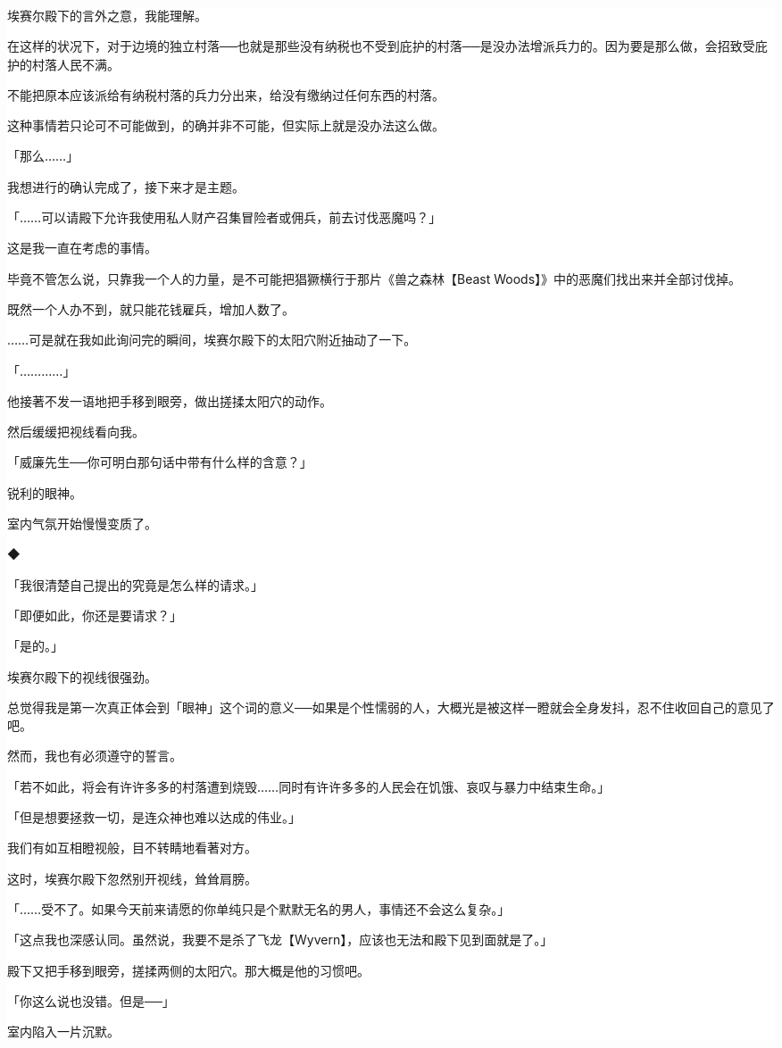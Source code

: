 埃赛尔殿下的言外之意，我能理解。

在这样的状况下，对于边境的独立村落──也就是那些没有纳税也不受到庇护的村落──是没办法增派兵力的。因为要是那么做，会招致受庇护的村落人民不满。

不能把原本应该派给有纳税村落的兵力分出来，给没有缴纳过任何东西的村落。

这种事情若只论可不可能做到，的确并非不可能，但实际上就是没办法这么做。

「那么……」

我想进行的确认完成了，接下来才是主题。

「……可以请殿下允许我使用私人财产召集冒险者或佣兵，前去讨伐恶魔吗？」

这是我一直在考虑的事情。

毕竟不管怎么说，只靠我一个人的力量，是不可能把猖獗横行于那片《兽之森林【Beast Woods】》中的恶魔们找出来并全部讨伐掉。

既然一个人办不到，就只能花钱雇兵，增加人数了。

……可是就在我如此询问完的瞬间，埃赛尔殿下的太阳穴附近抽动了一下。

「…………」

他接著不发一语地把手移到眼旁，做出搓揉太阳穴的动作。

然后缓缓把视线看向我。

「威廉先生──你可明白那句话中带有什么样的含意？」

锐利的眼神。

室内气氛开始慢慢变质了。

◆

「我很清楚自己提出的究竟是怎么样的请求。」

「即便如此，你还是要请求？」

「是的。」

埃赛尔殿下的视线很强劲。

总觉得我是第一次真正体会到「眼神」这个词的意义──如果是个性懦弱的人，大概光是被这样一瞪就会全身发抖，忍不住收回自己的意见了吧。

然而，我也有必须遵守的誓言。

「若不如此，将会有许许多多的村落遭到烧毁……同时有许许多多的人民会在饥饿、哀叹与暴力中结束生命。」

「但是想要拯救一切，是连众神也难以达成的伟业。」

我们有如互相瞪视般，目不转睛地看著对方。

这时，埃赛尔殿下忽然别开视线，耸耸肩膀。

「……受不了。如果今天前来请愿的你单纯只是个默默无名的男人，事情还不会这么复杂。」

「这点我也深感认同。虽然说，我要不是杀了飞龙【Wyvern】，应该也无法和殿下见到面就是了。」

殿下又把手移到眼旁，搓揉两侧的太阳穴。那大概是他的习惯吧。

「你这么说也没错。但是──」

室内陷入一片沉默。
